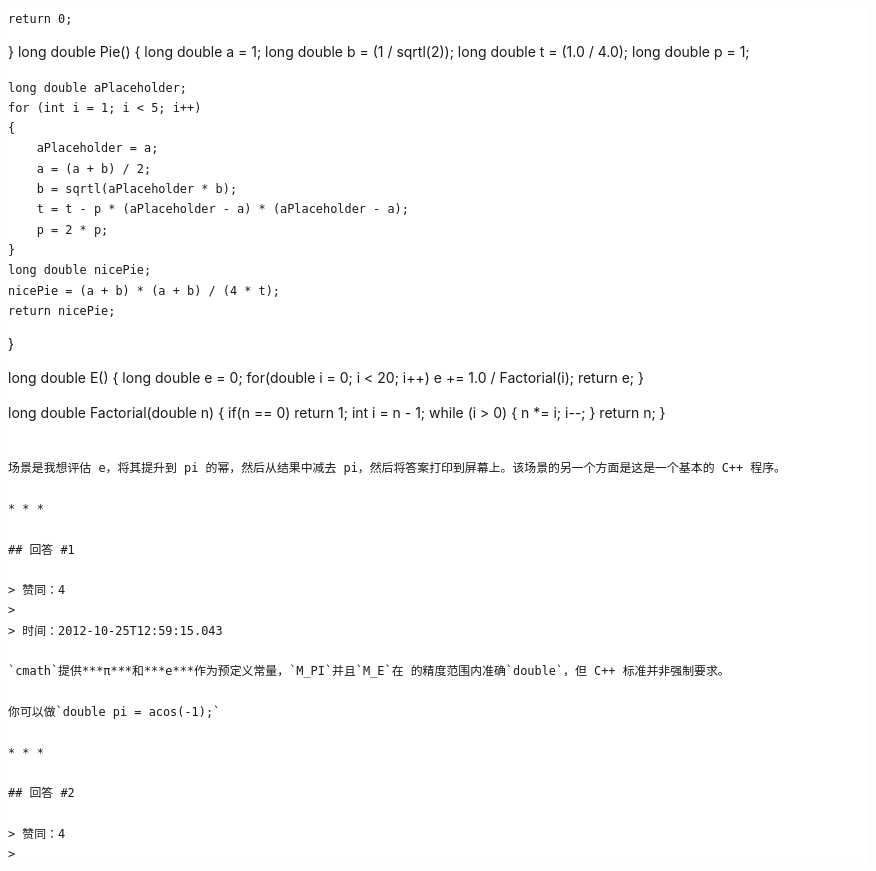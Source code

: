     return 0;
}
long double Pie()
{
    long double a = 1;
    long double b = (1 / sqrtl(2));
    long double t = (1.0 / 4.0);
    long double p = 1;

    long double aPlaceholder;
    for (int i = 1; i < 5; i++)
    {
        aPlaceholder = a;
        a = (a + b) / 2;
        b = sqrtl(aPlaceholder * b);
        t = t - p * (aPlaceholder - a) * (aPlaceholder - a);
        p = 2 * p;
    }
    long double nicePie;
    nicePie = (a + b) * (a + b) / (4 * t);
    return nicePie;
}

long double E()
{
    long double e = 0;
    for(double i = 0; i < 20; i++)
    e += 1.0 / Factorial(i);
    return e;
}

long double Factorial(double n)
{
    if(n == 0)
    return 1;
    int i = n - 1;
    while (i > 0)
    {
      n *= i;
      i--;
    }
    return n;
} 
```

场景是我想评估 e，将其提升到 pi 的幂，然后从结果中减去 pi，然后将答案打印到屏幕上。该场景的另一个方面是这是一个基本的 C++ 程序。

* * *

## 回答 #1

> 赞同：4
> 
> 时间：2012-10-25T12:59:15.043

`cmath`提供***π***和***e***作为预定义常量，`M_PI`并且`M_E`在 的精度范围内准确`double`，但 C++ 标准并非强制要求。

你可以做`double pi = acos(-1);`

* * *

## 回答 #2

> 赞同：4
> 
```